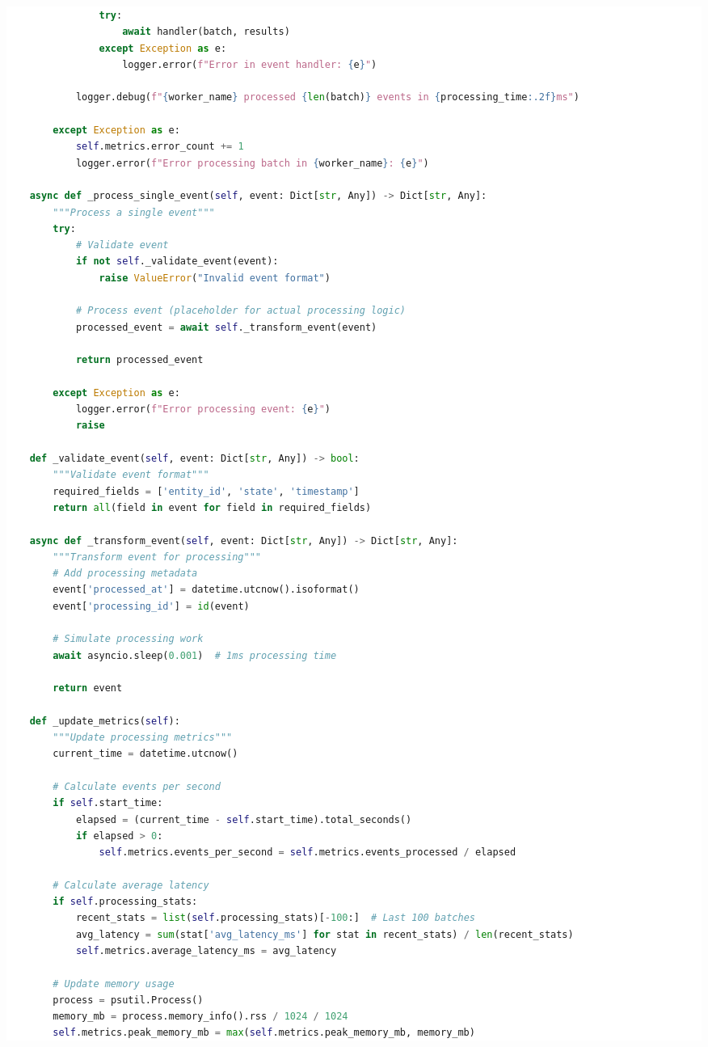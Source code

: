 ```python
                try:
                    await handler(batch, results)
                except Exception as e:
                    logger.error(f"Error in event handler: {e}")
            
            logger.debug(f"{worker_name} processed {len(batch)} events in {processing_time:.2f}ms")
            
        except Exception as e:
            self.metrics.error_count += 1
            logger.error(f"Error processing batch in {worker_name}: {e}")
    
    async def _process_single_event(self, event: Dict[str, Any]) -> Dict[str, Any]:
        """Process a single event"""
        try:
            # Validate event
            if not self._validate_event(event):
                raise ValueError("Invalid event format")
            
            # Process event (placeholder for actual processing logic)
            processed_event = await self._transform_event(event)
            
            return processed_event
            
        except Exception as e:
            logger.error(f"Error processing event: {e}")
            raise
    
    def _validate_event(self, event: Dict[str, Any]) -> bool:
        """Validate event format"""
        required_fields = ['entity_id', 'state', 'timestamp']
        return all(field in event for field in required_fields)
    
    async def _transform_event(self, event: Dict[str, Any]) -> Dict[str, Any]:
        """Transform event for processing"""
        # Add processing metadata
        event['processed_at'] = datetime.utcnow().isoformat()
        event['processing_id'] = id(event)
        
        # Simulate processing work
        await asyncio.sleep(0.001)  # 1ms processing time
        
        return event
    
    def _update_metrics(self):
        """Update processing metrics"""
        current_time = datetime.utcnow()
        
        # Calculate events per second
        if self.start_time:
            elapsed = (current_time - self.start_time).total_seconds()
            if elapsed > 0:
                self.metrics.events_per_second = self.metrics.events_processed / elapsed
        
        # Calculate average latency
        if self.processing_stats:
            recent_stats = list(self.processing_stats)[-100:]  # Last 100 batches
            avg_latency = sum(stat['avg_latency_ms'] for stat in recent_stats) / len(recent_stats)
            self.metrics.average_latency_ms = avg_latency
        
        # Update memory usage
        process = psutil.Process()
        memory_mb = process.memory_info().rss / 1024 / 1024
        self.metrics.peak_memory_mb = max(self.metrics.peak_memory_mb, memory_mb)
```